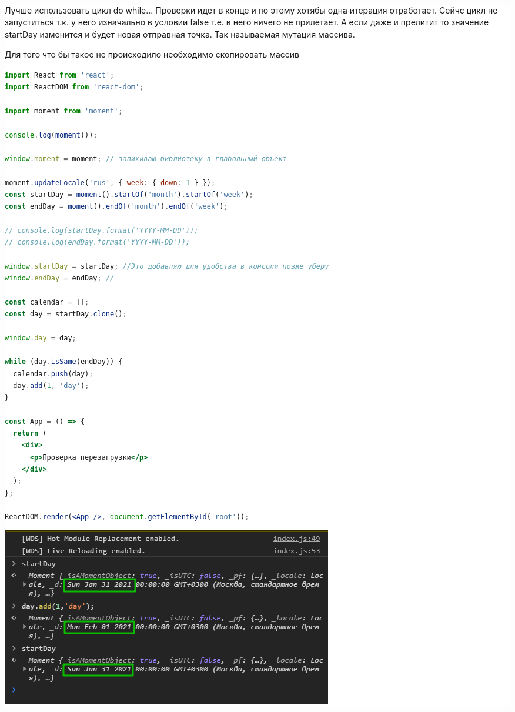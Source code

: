 Лучше использовать цикл do while... Проверки идет в конце и по этому хотябы одна итерация отработает. Сейчс цикл не запуститься т.к. у него изначально в условии false т.е. в него ничего не прилетает. А если даже и прелитит то значение startDay изменится и будет новая отправная точка. Так называемая мутация массива.

Для того что бы такое не происходило необходимо скопировать массив

```jsx
import React from 'react';
import ReactDOM from 'react-dom';

import moment from 'moment';

console.log(moment());

window.moment = moment; // запихиваю библиотеку в глабольный объект

moment.updateLocale('rus', { week: { down: 1 } });
const startDay = moment().startOf('month').startOf('week');
const endDay = moment().endOf('month').endOf('week');

// console.log(startDay.format('YYYY-MM-DD'));
// console.log(endDay.format('YYYY-MM-DD'));

window.startDay = startDay; //Это добавляю для удобства в консоли позже уберу
window.endDay = endDay; //

const calendar = [];
const day = startDay.clone();

window.day = day;

while (day.isSame(endDay)) {
  calendar.push(day);
  day.add(1, 'day');
}

const App = () => {
  return (
    <div>
      <p>Проверка перезагрузки</p>
    </div>
  );
};

ReactDOM.render(<App />, document.getElementById('root'));
```

![](img/011.png)
